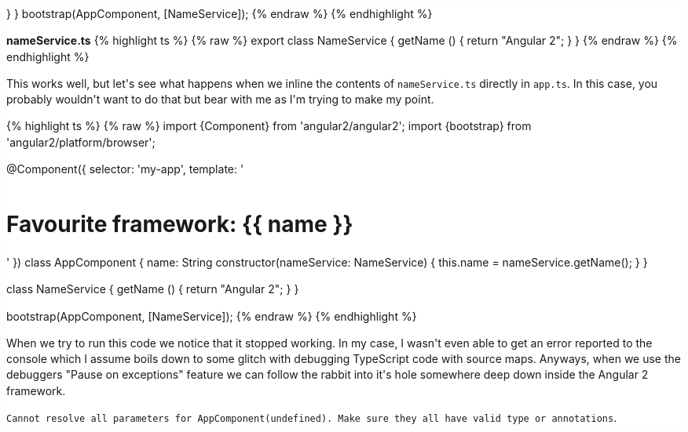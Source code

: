   }
}
bootstrap(AppComponent, [NameService]);
{% endraw %}
{% endhighlight %}

**nameService.ts**
{% highlight ts %}
{% raw %}
export class NameService {
  getName () {
    return "Angular 2";
  }
}
{% endraw %}
{% endhighlight %}

This works well, but let's see what happens when we inline the contents of `nameService.ts` directly in `app.ts`. In this case, you probably wouldn't want to do that but bear with me as I'm trying to make my point.


{% highlight ts %}
{% raw %}
import {Component} from 'angular2/angular2';
import {bootstrap} from 'angular2/platform/browser';

@Component({
  selector: 'my-app',
  template: '<h1>Favourite framework: {{ name }}</h1>'
})
class AppComponent {
  name: String
  constructor(nameService: NameService) {
    this.name = nameService.getName();
  }
}

class NameService {
  getName () {
    return "Angular 2";
  }
}

bootstrap(AppComponent, [NameService]);
{% endraw %}
{% endhighlight %}


When we try to run this code we notice that it stopped working. In my case, I wasn't even able to get an error reported to the console which I assume boils down to some glitch with debugging TypeScript code with source maps. Anyways, when we use the debuggers "Pause on exceptions" feature we can follow the rabbit into it's hole somewhere deep down inside the Angular 2 framework.

`Cannot resolve all parameters for AppComponent(undefined). Make sure they all have valid type or annotations`.
